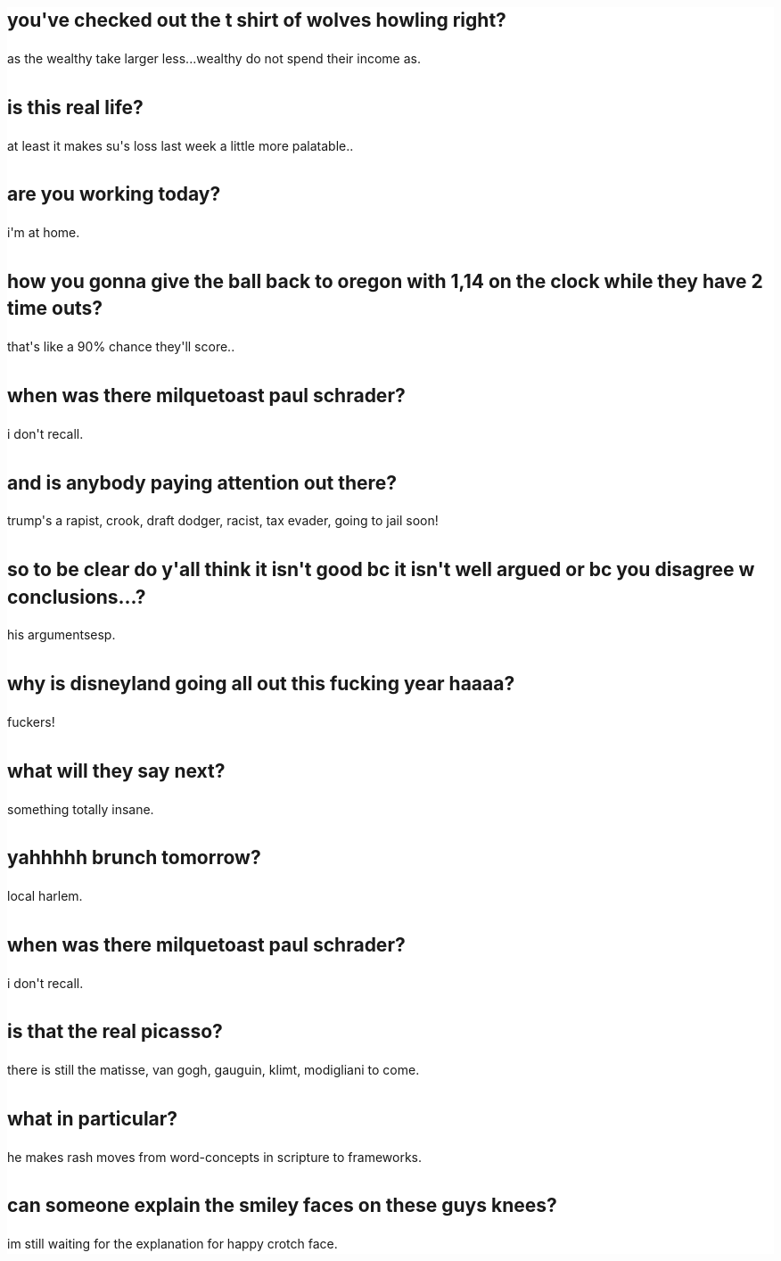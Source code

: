 ## you've checked out the t shirt of wolves howling right?
as the wealthy take larger  less...wealthy do not spend their income as.

## is this real life?
at least it makes su's loss last week a little more palatable..

## are you working today?
i'm at home.

## how you gonna give the ball back to oregon with 1,14 on the clock while they have 2 time outs?
that's like a 90% chance they'll score..

## when was there milquetoast paul schrader?
i don't recall.

## and is anybody paying attention out there?
trump's a rapist, crook, draft dodger, racist, tax evader, going to jail soon!

## so to be clear do y'all think it isn't good bc it isn't well argued or bc you disagree w conclusions...?
his argumentsesp.

## why is disneyland going all out this fucking year haaaa?
fuckers!

## what will they say next?
something totally insane.

## yahhhhh  brunch tomorrow?
local harlem.

## when was there milquetoast paul schrader?
i don't recall.

## is that the real picasso?
there is still the matisse, van gogh, gauguin, klimt, modigliani to come.

## what in particular?
he makes rash moves from word-concepts in scripture to frameworks.

## can someone explain the smiley faces on these guys knees?
im still waiting for the explanation for happy crotch face.
